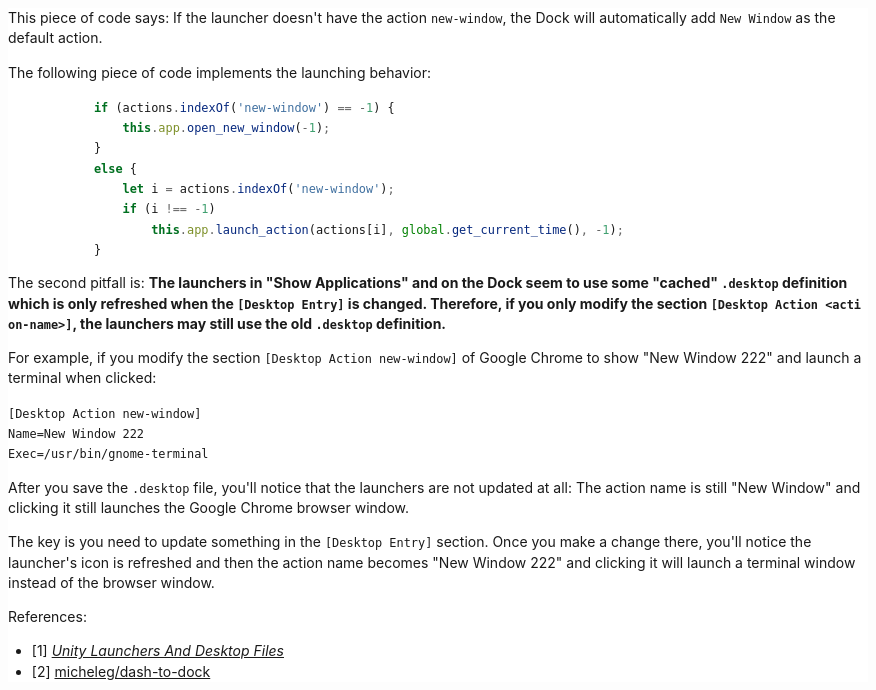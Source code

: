 This piece of code says: If the launcher doesn't have the action `new-window`, the Dock will automatically add `New Window` as the default action.

The following piece of code implements the launching behavior:

```javascript
            if (actions.indexOf('new-window') == -1) {
                this.app.open_new_window(-1);
            }
            else {
                let i = actions.indexOf('new-window');
                if (i !== -1)
                    this.app.launch_action(actions[i], global.get_current_time(), -1);
            }
```

The second pitfall is: **The launchers in "Show Applications" and on the Dock seem to use some "cached" `.desktop` definition which is only refreshed when the `[Desktop Entry]` is changed. Therefore, if you only modify the section `[Desktop Action <action-name>]`, the launchers may still use the old `.desktop` definition.**

For example, if you modify the section `[Desktop Action new-window]` of Google Chrome to show "New Window 222" and launch a terminal when clicked:

```
[Desktop Action new-window]
Name=New Window 222
Exec=/usr/bin/gnome-terminal
```

After you save the `.desktop` file, you'll notice that the launchers are not updated at all: The action name is still "New Window" and clicking it still launches the Google Chrome browser window.

The key is you need to update something in the `[Desktop Entry]` section. Once you make a change there, you'll notice the launcher's icon is refreshed and then the action name becomes "New Window 222" and clicking it will launch a terminal window instead of the browser window.

References:
- [1] [_Unity Launchers And Desktop Files_](https://help.ubuntu.com/community/UnityLaunchersAndDesktopFiles)
- [2] [micheleg/dash-to-dock](https://github.com/micheleg/dash-to-dock)
